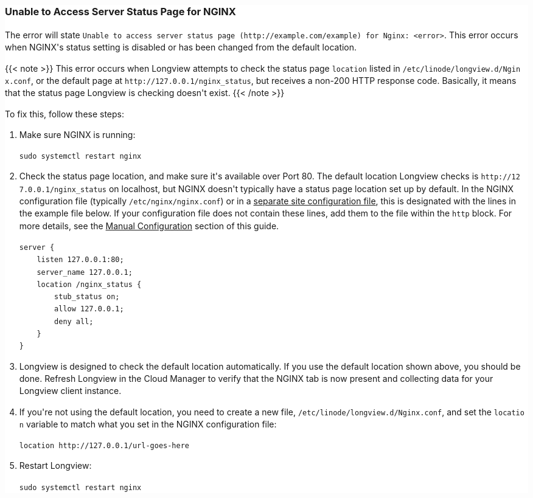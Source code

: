 ### Unable to Access Server Status Page for NGINX

The error will state `Unable to access server status page (http://example.com/example) for Nginx: <error>`. This error occurs when NGINX's status setting is disabled or has been changed from the default location.

{{< note >}}
This error occurs when Longview attempts to check the status page `location` listed in `/etc/linode/longview.d/Nginx.conf`, or the default page at `http://127.0.0.1/nginx_status`, but receives a non-200 HTTP response code. Basically, it means that the status page Longview is checking doesn't exist.
{{< /note >}}

To fix this, follow these steps:

1. Make sure NGINX is running:

    ```command
    sudo systemctl restart nginx
    ```

1. Check the status page location, and make sure it's available over Port 80. The default location Longview checks is `http://127.0.0.1/nginx_status` on localhost, but NGINX doesn't typically have a status page location set up by default. In the NGINX configuration file (typically `/etc/nginx/nginx.conf`) or in a [separate site configuration file](/docs/guides/getting-started-with-nginx-part-2-advanced-configuration/#host-multiple-websites), this is designated with the lines in the example file below. If your configuration file does not contain these lines, add them to the file within the `http` block. For more details, see the [Manual Configuration](/docs/guides/what-is-the-linode-longview-app-for-nginx/#manual-configuration-all-distributions) section of this guide.

    ```file title{"/etc/nginx/nginx.conf"}
    server {
        listen 127.0.0.1:80;
        server_name 127.0.0.1;
        location /nginx_status {
            stub_status on;
            allow 127.0.0.1;
            deny all;
        }
    }
    ```

1. Longview is designed to check the default location automatically. If you use the default location shown above, you should be done. Refresh Longview in the Cloud Manager to verify that the NGINX tab is now present and collecting data for your Longview client instance.

1. If you're not using the default location, you need to create a new file, `/etc/linode/longview.d/Nginx.conf`, and set the `location` variable to match what you set in the NGINX configuration file:

    ```file title{"/etc/linode/longview.d/Nginx.conf"}
    location http://127.0.0.1/url-goes-here
    ```

1. Restart Longview:

    ```command
    sudo systemctl restart nginx
    ```
